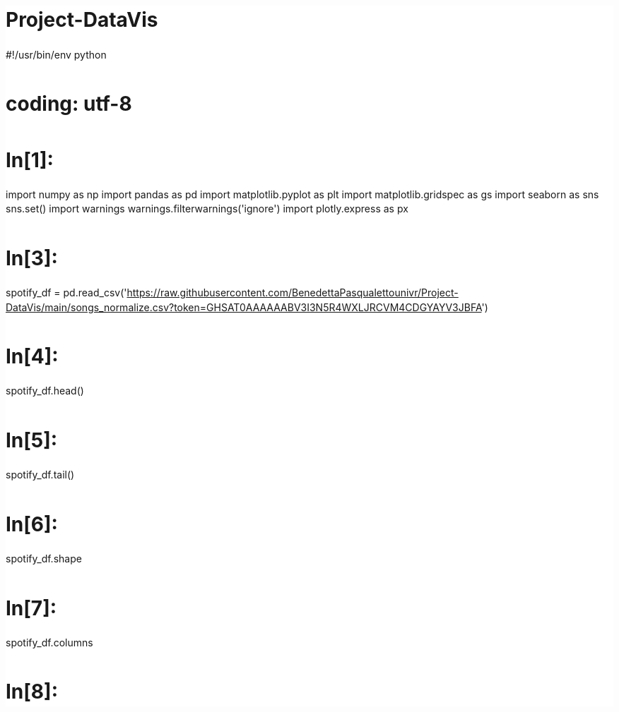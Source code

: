 # Project-DataVis
#!/usr/bin/env python
# coding: utf-8

# In[1]:


import numpy as np
import pandas as pd
import matplotlib.pyplot as plt
import matplotlib.gridspec as gs
import seaborn as sns
sns.set()
import warnings
warnings.filterwarnings('ignore')
import plotly.express as px


# In[3]:


spotify_df = pd.read_csv('https://raw.githubusercontent.com/BenedettaPasqualettounivr/Project-DataVis/main/songs_normalize.csv?token=GHSAT0AAAAAABV3I3N5R4WXLJRCVM4CDGYAYV3JBFA')


# In[4]:


spotify_df.head()


# In[5]:


spotify_df.tail()


# In[6]:


spotify_df.shape


# In[7]:


spotify_df.columns


# In[8]:
